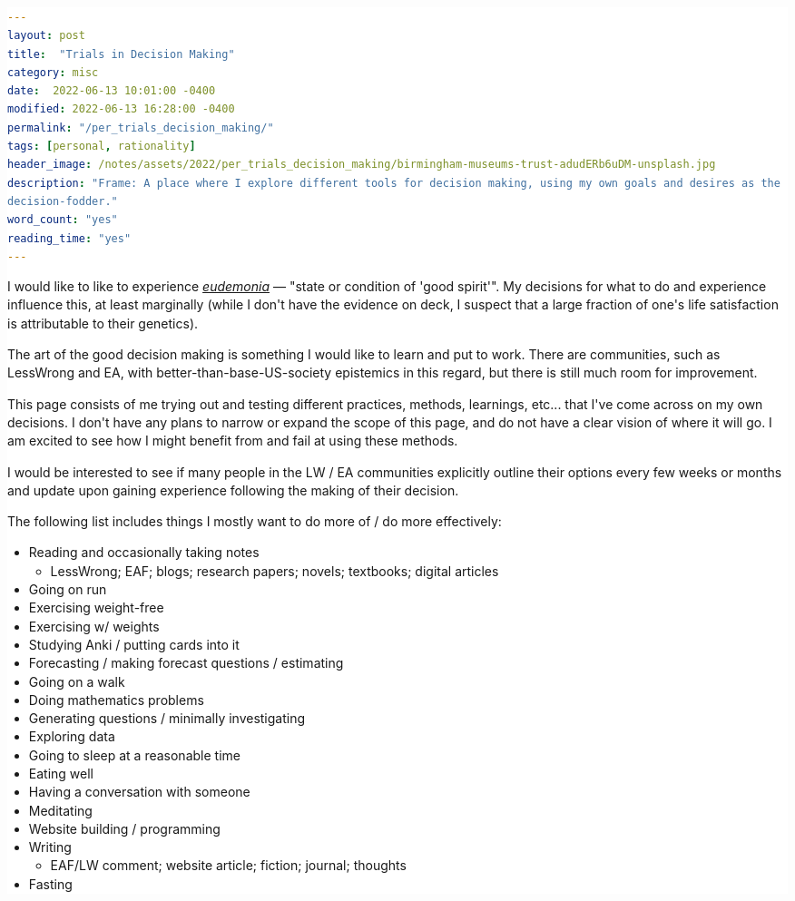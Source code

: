 ```yaml
---
layout: post
title:  "Trials in Decision Making"
category: misc
date:  2022-06-13 10:01:00 -0400
modified: 2022-06-13 16:28:00 -0400
permalink: "/per_trials_decision_making/"
tags: [personal, rationality]
header_image: /notes/assets/2022/per_trials_decision_making/birmingham-museums-trust-adudERb6uDM-unsplash.jpg
description: "Frame: A place where I explore different tools for decision making, using my own goals and desires as the decision-fodder."
word_count: "yes"
reading_time: "yes"
---
```


I would like to like to experience _[eudemonia][wiki_eu]_ — "state or condition of 'good spirit'". My decisions for what to do and experience influence this, at least marginally (while I don't have the evidence on deck, I suspect that a large fraction of one's life satisfaction is attributable to their genetics). 

The art of the good decision making is something I would like to learn and put to work. There are communities, such as LessWrong and EA, with better-than-base-US-society epistemics in this regard, but there is still much room for improvement.  

This page consists of me trying out and testing different practices, methods, learnings, etc... that I've come across on my own decisions. I don't have any plans to narrow or expand the scope of this page, and do not have a clear vision of where it will go. I am excited to see how I might benefit from and fail at using these methods. 

[wiki_eu]: https://en.wikipedia.org/wiki/Eudaimonia "https://en.wikipedia.org/wiki/Eudaimonia"

I would be interested to see if many people in the LW / EA communities explicitly outline their options every few weeks or months and update upon gaining experience following the making of their decision. 

The following list includes things I mostly want to do more of / do more effectively: 

- Reading and occasionally taking notes 
    - LessWrong; EAF; blogs; research papers; novels; textbooks; digital articles
- Going on run
- Exercising weight-free
- Exercising w/ weights 
- Studying Anki / putting cards into it
- Forecasting / making forecast questions / estimating
- Going on a walk 
- Doing mathematics problems 
- Generating questions / minimally investigating
- Exploring data
- Going to sleep at a reasonable time 
- Eating well 
- Having a conversation with someone
- Meditating 
- Website building / programming
- Writing
    - EAF/LW comment; website article; fiction; journal; thoughts
- Fasting 


[untools]: https://untools.co/ "https://untools.co/"